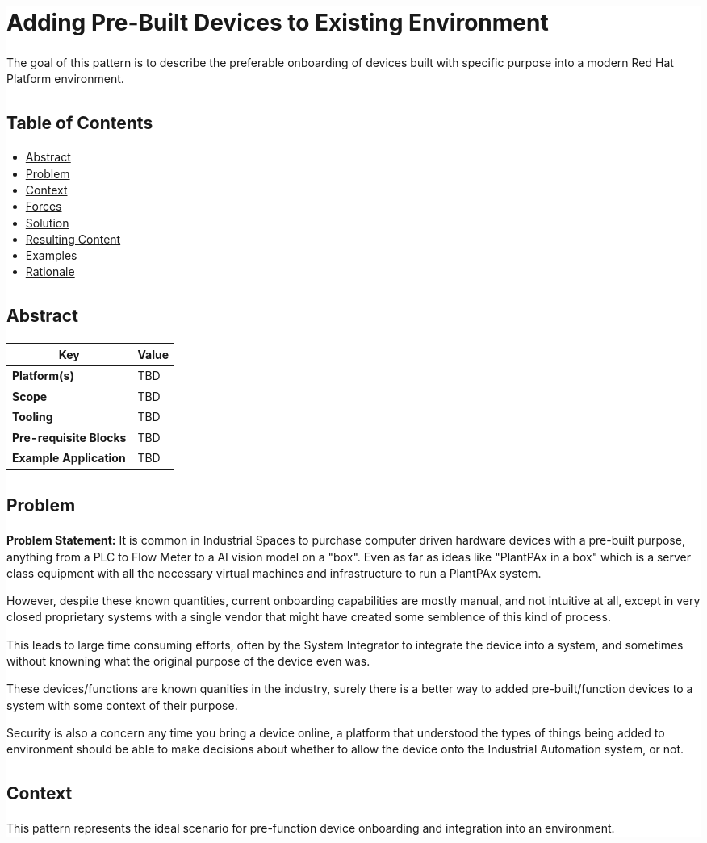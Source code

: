 # Adding Pre-Built Devices to Existing Environment

The goal of this pattern is to describe the preferable onboarding of devices built with specific purpose into a modern Red Hat Platform environment. 

## Table of Contents
* [Abstract](#abstract)
* [Problem](#problem)
* [Context](#context)
* [Forces](#forces)
* [Solution](#solution)
* [Resulting Content](#resulting-context)
* [Examples](#examples)
* [Rationale](#rationale)

## Abstract
| Key | Value |
| --- | --- |
| **Platform(s)** | TBD |
| **Scope** | TBD |
| **Tooling** | TBD |
| **Pre-requisite Blocks** | TBD |
| **Example Application** | TBD |

## Problem
**Problem Statement:** It is common in Industrial Spaces to purchase computer driven hardware devices with a pre-built purpose, anything from a PLC to Flow Meter to a AI vision model on a "box". Even as far as ideas like "PlantPAx in a box" which is a server class equipment with all the necessary virtual machines and infrastructure to run a PlantPAx system. 

However, despite these known quantities, current onboarding capabilities are mostly manual, and not intuitive at all, except in very closed proprietary systems with a single vendor that might have created some semblence of this kind of process. 

This leads to large time consuming efforts, often by the System Integrator to integrate the device into a system, and sometimes without knowning what the original purpose of the device even was. 

These devices/functions are known quanities in the industry, surely there is a better way to added pre-built/function devices to a system with some context of their purpose. 

Security is also a concern any time you bring a device online, a platform that understood the types of things being added to environment should be able to make decisions about whether to allow the device onto the Industrial Automation system, or not. 

## Context
This pattern represents the ideal scenario for pre-function device onboarding and integration into an environment. 
